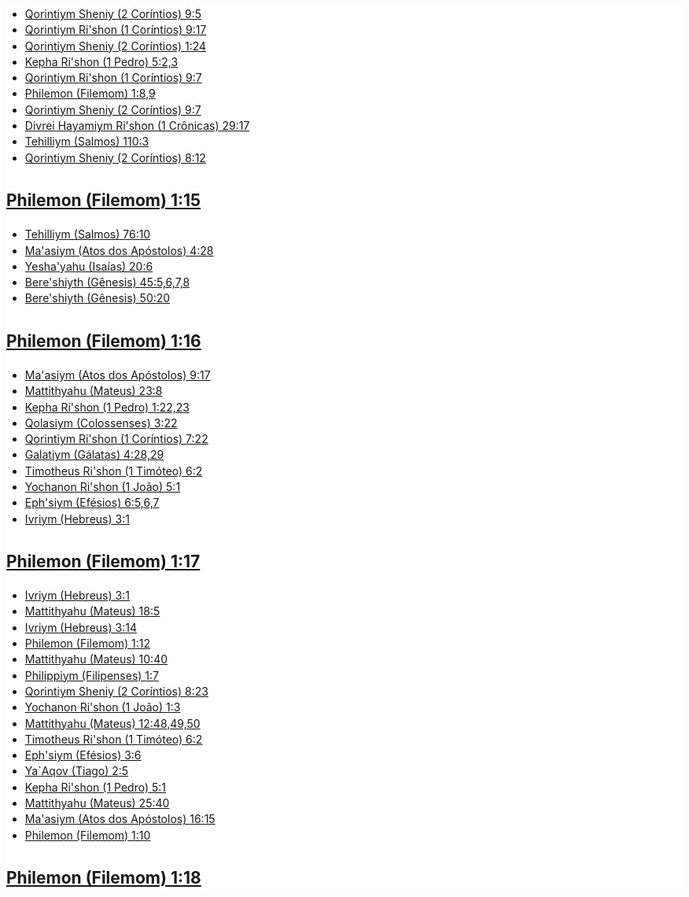 - [Qorintiym Sheniy (2 Coríntios) 9:5](https://bible.ozzuu.com/pt_yah/2Co/9#5)
- [Qorintiym Ri'shon (1 Coríntios) 9:17](https://bible.ozzuu.com/pt_yah/1Co/9#17)
- [Qorintiym Sheniy (2 Coríntios) 1:24](https://bible.ozzuu.com/pt_yah/2Co/1#24)
- [Kepha Ri'shon (1 Pedro) 5:2,3](https://bible.ozzuu.com/pt_yah/1Pe/5#2)
- [Qorintiym Ri'shon (1 Coríntios) 9:7](https://bible.ozzuu.com/pt_yah/1Co/9#7)
- [Philemon (Filemom) 1:8,9](https://bible.ozzuu.com/pt_yah/Phm/1#8)
- [Qorintiym Sheniy (2 Coríntios) 9:7](https://bible.ozzuu.com/pt_yah/2Co/9#7)
- [Divrei Hayamiym Ri'shon (1 Crônicas) 29:17](https://bible.ozzuu.com/pt_yah/1Ch/29#17)
- [Tehilliym (Salmos) 110:3](https://bible.ozzuu.com/pt_yah/Psa/110#3)
- [Qorintiym Sheniy (2 Coríntios) 8:12](https://bible.ozzuu.com/pt_yah/2Co/8#12)
<h2 id="15"><a href="https://bible.ozzuu.com/pt_yah/Phm/1#15" target="_blank">Philemon (Filemom) 1:15</a></h2>

- [Tehilliym (Salmos) 76:10](https://bible.ozzuu.com/pt_yah/Psa/76#10)
- [Ma'asiym (Atos dos Apóstolos) 4:28](https://bible.ozzuu.com/pt_yah/Act/4#28)
- [Yesha'yahu (Isaías) 20:6](https://bible.ozzuu.com/pt_yah/Isa/20#6)
- [Bere'shiyth (Gênesis) 45:5,6,7,8](https://bible.ozzuu.com/pt_yah/Gen/45#5)
- [Bere'shiyth (Gênesis) 50:20](https://bible.ozzuu.com/pt_yah/Gen/50#20)
<h2 id="16"><a href="https://bible.ozzuu.com/pt_yah/Phm/1#16" target="_blank">Philemon (Filemom) 1:16</a></h2>

- [Ma'asiym (Atos dos Apóstolos) 9:17](https://bible.ozzuu.com/pt_yah/Act/9#17)
- [Mattithyahu (Mateus) 23:8](https://bible.ozzuu.com/pt_yah/Mat/23#8)
- [Kepha Ri'shon (1 Pedro) 1:22,23](https://bible.ozzuu.com/pt_yah/1Pe/1#22)
- [Qolasiym (Colossenses) 3:22](https://bible.ozzuu.com/pt_yah/Col/3#22)
- [Qorintiym Ri'shon (1 Coríntios) 7:22](https://bible.ozzuu.com/pt_yah/1Co/7#22)
- [Galatiym (Gálatas) 4:28,29](https://bible.ozzuu.com/pt_yah/Gal/4#28)
- [Timotheus Ri'shon (1 Timóteo) 6:2](https://bible.ozzuu.com/pt_yah/1Ti/6#2)
- [Yochanon Ri'shon (1 João) 5:1](https://bible.ozzuu.com/pt_yah/1Jo/5#1)
- [Eph'siym (Efésios) 6:5,6,7](https://bible.ozzuu.com/pt_yah/Eph/6#5)
- [Ivriym (Hebreus) 3:1](https://bible.ozzuu.com/pt_yah/Heb/3#1)
<h2 id="17"><a href="https://bible.ozzuu.com/pt_yah/Phm/1#17" target="_blank">Philemon (Filemom) 1:17</a></h2>

- [Ivriym (Hebreus) 3:1](https://bible.ozzuu.com/pt_yah/Heb/3#1)
- [Mattithyahu (Mateus) 18:5](https://bible.ozzuu.com/pt_yah/Mat/18#5)
- [Ivriym (Hebreus) 3:14](https://bible.ozzuu.com/pt_yah/Heb/3#14)
- [Philemon (Filemom) 1:12](https://bible.ozzuu.com/pt_yah/Phm/1#12)
- [Mattithyahu (Mateus) 10:40](https://bible.ozzuu.com/pt_yah/Mat/10#40)
- [Philippiym (Filipenses) 1:7](https://bible.ozzuu.com/pt_yah/Php/1#7)
- [Qorintiym Sheniy (2 Coríntios) 8:23](https://bible.ozzuu.com/pt_yah/2Co/8#23)
- [Yochanon Ri'shon (1 João) 1:3](https://bible.ozzuu.com/pt_yah/1Jo/1#3)
- [Mattithyahu (Mateus) 12:48,49,50](https://bible.ozzuu.com/pt_yah/Mat/12#48)
- [Timotheus Ri'shon (1 Timóteo) 6:2](https://bible.ozzuu.com/pt_yah/1Ti/6#2)
- [Eph'siym (Efésios) 3:6](https://bible.ozzuu.com/pt_yah/Eph/3#6)
- [Ya`Aqov (Tiago) 2:5](https://bible.ozzuu.com/pt_yah/Jam/2#5)
- [Kepha Ri'shon (1 Pedro) 5:1](https://bible.ozzuu.com/pt_yah/1Pe/5#1)
- [Mattithyahu (Mateus) 25:40](https://bible.ozzuu.com/pt_yah/Mat/25#40)
- [Ma'asiym (Atos dos Apóstolos) 16:15](https://bible.ozzuu.com/pt_yah/Act/16#15)
- [Philemon (Filemom) 1:10](https://bible.ozzuu.com/pt_yah/Phm/1#10)
<h2 id="18"><a href="https://bible.ozzuu.com/pt_yah/Phm/1#18" target="_blank">Philemon (Filemom) 1:18</a></h2>

